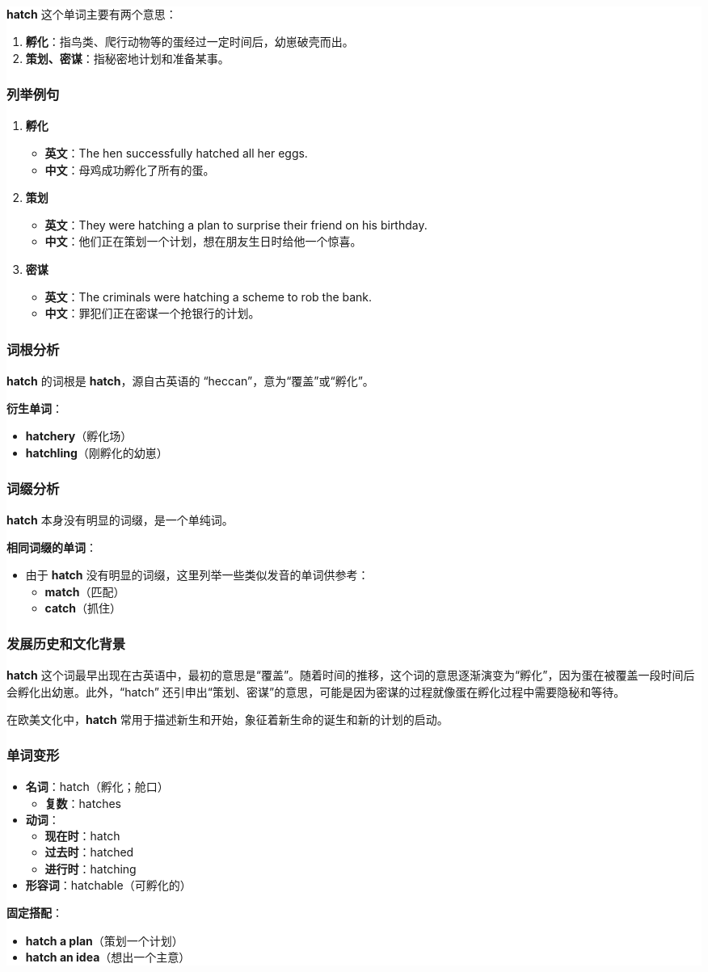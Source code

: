 **hatch** 这个单词主要有两个意思：
1. **孵化**：指鸟类、爬行动物等的蛋经过一定时间后，幼崽破壳而出。
2. **策划、密谋**：指秘密地计划和准备某事。

### 列举例句

1. **孵化**
   - **英文**：The hen successfully hatched all her eggs.
   - **中文**：母鸡成功孵化了所有的蛋。

2. **策划**
   - **英文**：They were hatching a plan to surprise their friend on his birthday.
   - **中文**：他们正在策划一个计划，想在朋友生日时给他一个惊喜。

3. **密谋**
   - **英文**：The criminals were hatching a scheme to rob the bank.
   - **中文**：罪犯们正在密谋一个抢银行的计划。

### 词根分析

**hatch** 的词根是 **hatch**，源自古英语的 “heccan”，意为“覆盖”或“孵化”。

**衍生单词**：
- **hatchery**（孵化场）
- **hatchling**（刚孵化的幼崽）

### 词缀分析

**hatch** 本身没有明显的词缀，是一个单纯词。

**相同词缀的单词**：
- 由于 **hatch** 没有明显的词缀，这里列举一些类似发音的单词供参考：
  - **match**（匹配）
  - **catch**（抓住）

### 发展历史和文化背景

**hatch** 这个词最早出现在古英语中，最初的意思是“覆盖”。随着时间的推移，这个词的意思逐渐演变为“孵化”，因为蛋在被覆盖一段时间后会孵化出幼崽。此外，“hatch” 还引申出“策划、密谋”的意思，可能是因为密谋的过程就像蛋在孵化过程中需要隐秘和等待。

在欧美文化中，**hatch** 常用于描述新生和开始，象征着新生命的诞生和新的计划的启动。

### 单词变形

- **名词**：hatch（孵化；舱口）
  - **复数**：hatches
- **动词**：
  - **现在时**：hatch
  - **过去时**：hatched
  - **进行时**：hatching
- **形容词**：hatchable（可孵化的）

**固定搭配**：
- **hatch a plan**（策划一个计划）
- **hatch an idea**（想出一个主意）
